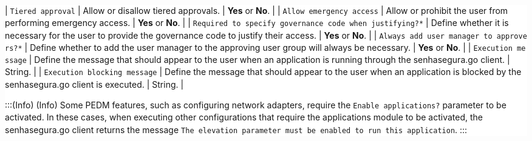 | `Tiered approval`                                              | Allow or disallow tiered approvals.                                                                                                                                                                                                                                    | **Yes** or **No**. |
| `Allow emergency access`                                       | Allow or prohibit the user from performing emergency access.                                                                                                                                                                                                           | **Yes** or **No**. |
| `Required to specify governance code when justifying?*`        | Define whether it is necessary for the user to provide the governance code to justify their access.                                                                                                                                                                    | **Yes** or **No**. |
| `Always add user manager to approvers?*`                       | Define whether to add the user manager to the approving user group will always be necessary.                                                                                                                                                                           | **Yes** or **No**. |
| `Execution message`                                            | Define the message that should appear to the user when an application is running through the senhasegura.go client.                                                                                                                                                    | String.            |
| `Execution blocking message`                                   | Define the message that should appear to the user when an application is blocked by the senhasegura.go client is executed.                                                                                                                                             | String.            |

:::(Info) (Info)
Some PEDM features, such as configuring network adapters, require the `Enable applications?` parameter to be activated. In these cases, when executing other configurations that require the applications module to be activated, the senhasegura.go client returns the message `The elevation parameter must be enabled to run this application`.
:::
